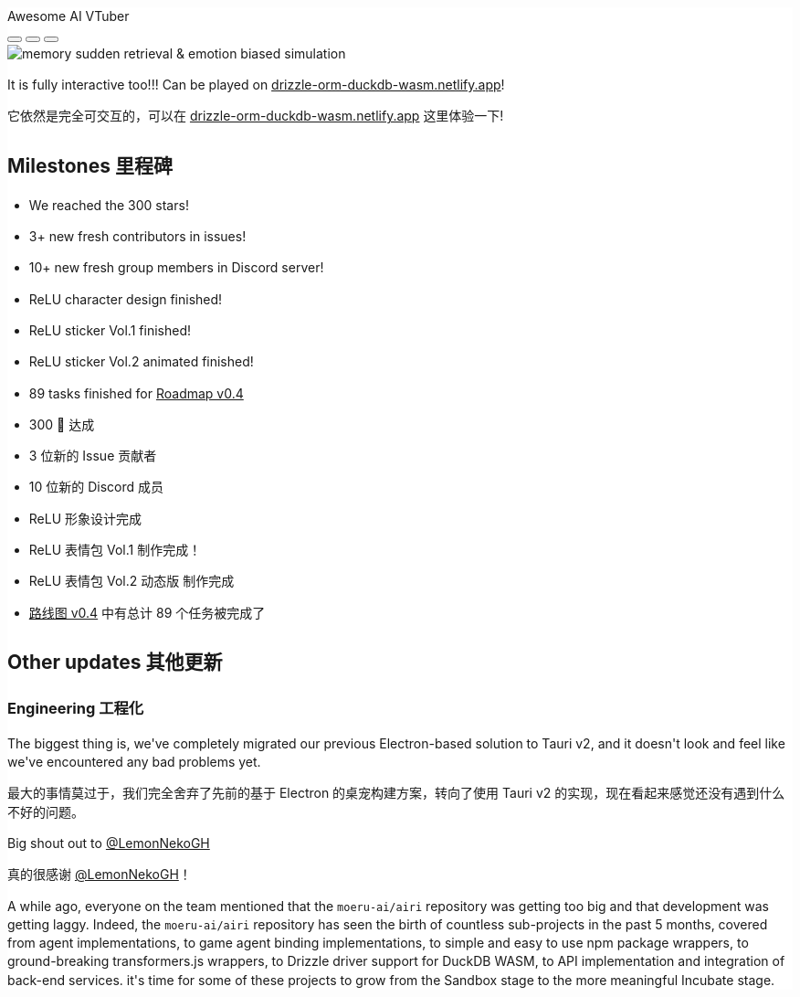 <div class="devlog-window">
  <div class="title-bar">
  <div class="title-bar-text">Awesome AI VTuber</div>
    <div class="title-bar-controls">
      <button aria-label="Minimize"></button>
      <button aria-label="Maximize"></button>
      <button aria-label="Close"></button>
    </div>
  </div>
  <div class="flex flex-col items-center">
    <img :src="MemoryRetrieval" alt="memory sudden retrieval & emotion biased simulation" />
  </div>
</div>

It is fully interactive too!!! Can be played on [drizzle-orm-duckdb-wasm.netlify.app](https://drizzle-orm-duckdb-wasm.netlify.app/#/memory-simulator)!

它依然是完全可交互的，可以在 [drizzle-orm-duckdb-wasm.netlify.app](https://drizzle-orm-duckdb-wasm.netlify.app/#/memory-simulator) 这里体验一下!

## Milestones 里程碑

- We reached the 300 stars!
- 3+ new fresh contributors in issues!
- 10+ new fresh group members in Discord server!
- ReLU character design finished!
- ReLU sticker Vol.1 finished!
- ReLU sticker Vol.2 animated finished!
- 89 tasks finished for [Roadmap v0.4](https://github.com/moeru-ai/airi/issues/42)

- 300 🌟 达成
- 3 位新的 Issue 贡献者
- 10 位新的 Discord 成员
- ReLU 形象设计完成
- ReLU 表情包 Vol.1 制作完成！
- ReLU 表情包 Vol.2 动态版 制作完成
- [路线图 v0.4](https://github.com/moeru-ai/airi/issues/42) 中有总计 89 个任务被完成了

## Other updates 其他更新

### Engineering 工程化

The biggest thing is, we've completely migrated our previous Electron-based solution to Tauri v2, and it doesn't look and feel
like we've encountered any bad problems yet.

最大的事情莫过于，我们完全舍弃了先前的基于 Electron 的桌宠构建方案，转向了使用 Tauri v2 的实现，现在看起来感觉还没有遇到什么不好的问题。

Big shout out to [@LemonNekoGH](https://github.com/LemonNekoGH)

真的很感谢 [@LemonNekoGH](https://github.com/LemonNekoGH)！

A while ago, everyone on the team mentioned that the `moeru-ai/airi` repository was getting too big and that development was getting laggy.
Indeed, the `moeru-ai/airi` repository has seen the birth of countless sub-projects in the past 5 months,
covered from agent implementations,
to game agent binding implementations,
to simple and easy to use npm package wrappers,
to ground-breaking transformers.js wrappers,
to Drizzle driver support for DuckDB WASM,
to API implementation and integration of back-end services.
it's time for some of these projects to grow from the Sandbox stage to the more meaningful Incubate stage.
